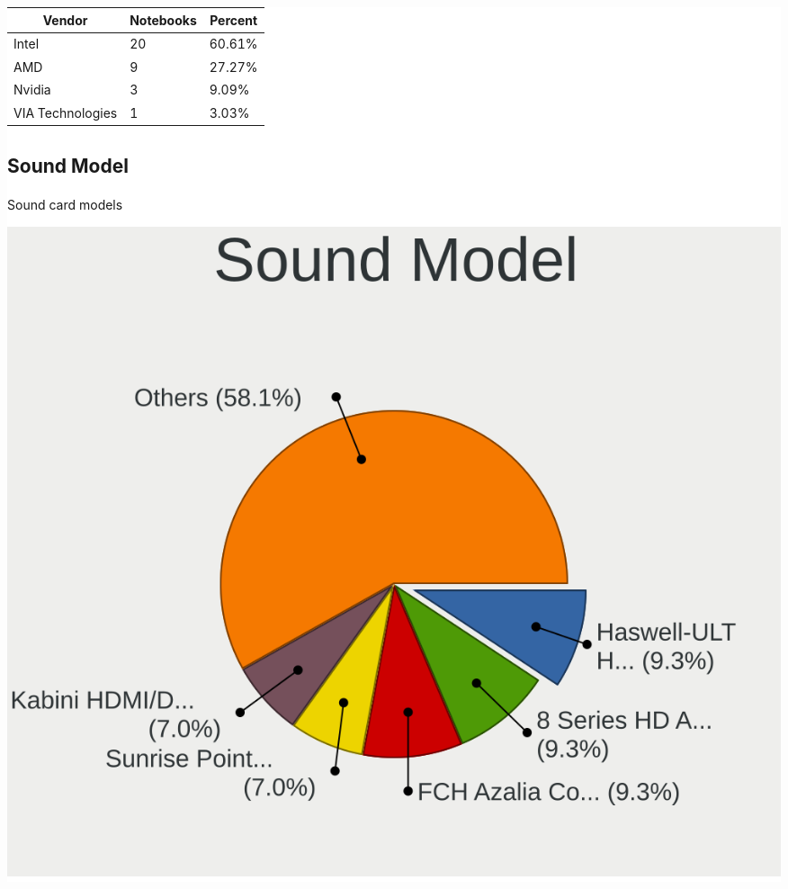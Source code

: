 
| Vendor           | Notebooks | Percent |
|------------------|-----------|---------|
| Intel            | 20        | 60.61%  |
| AMD              | 9         | 27.27%  |
| Nvidia           | 3         | 9.09%   |
| VIA Technologies | 1         | 3.03%   |

Sound Model
-----------

Sound card models

![Sound Model](./images/pie_chart_bsd/snd_model.svg)
